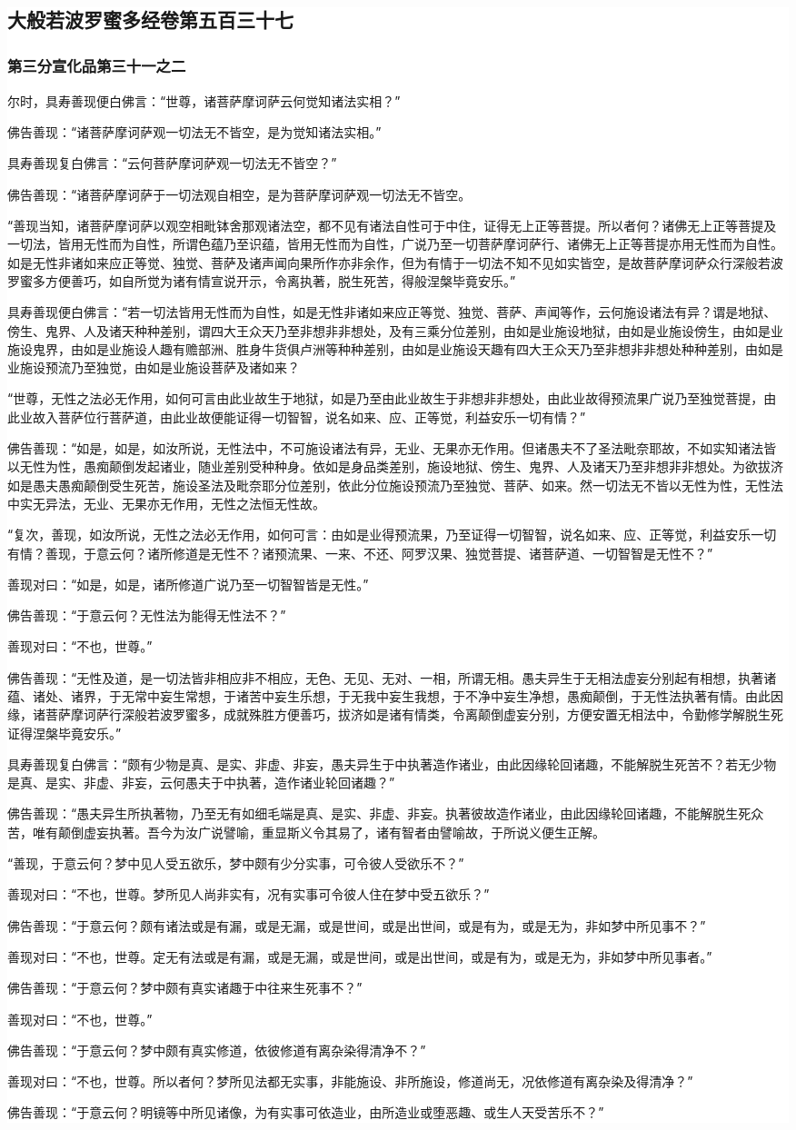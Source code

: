 ## 大般若波罗蜜多经卷第五百三十七

### 第三分宣化品第三十一之二

尔时，具寿善现便白佛言：“世尊，诸菩萨摩诃萨云何觉知诸法实相？”

佛告善现：“诸菩萨摩诃萨观一切法无不皆空，是为觉知诸法实相。”

具寿善现复白佛言：“云何菩萨摩诃萨观一切法无不皆空？”

佛告善现：“诸菩萨摩诃萨于一切法观自相空，是为菩萨摩诃萨观一切法无不皆空。

“善现当知，诸菩萨摩诃萨以观空相毗钵舍那观诸法空，都不见有诸法自性可于中住，证得无上正等菩提。所以者何？诸佛无上正等菩提及一切法，皆用无性而为自性，所谓色蕴乃至识蕴，皆用无性而为自性，广说乃至一切菩萨摩诃萨行、诸佛无上正等菩提亦用无性而为自性。如是无性非诸如来应正等觉、独觉、菩萨及诸声闻向果所作亦非余作，但为有情于一切法不知不见如实皆空，是故菩萨摩诃萨众行深般若波罗蜜多方便善巧，如自所觉为诸有情宣说开示，令离执著，脱生死苦，得般涅槃毕竟安乐。”

具寿善现便白佛言：“若一切法皆用无性而为自性，如是无性非诸如来应正等觉、独觉、菩萨、声闻等作，云何施设诸法有异？谓是地狱、傍生、鬼界、人及诸天种种差别，谓四大王众天乃至非想非非想处，及有三乘分位差别，由如是业施设地狱，由如是业施设傍生，由如是业施设鬼界，由如是业施设人趣有赡部洲、胜身牛货俱卢洲等种种差别，由如是业施设天趣有四大王众天乃至非想非非想处种种差别，由如是业施设预流乃至独觉，由如是业施设菩萨及诸如来？

“世尊，无性之法必无作用，如何可言由此业故生于地狱，如是乃至由此业故生于非想非非想处，由此业故得预流果广说乃至独觉菩提，由此业故入菩萨位行菩萨道，由此业故便能证得一切智智，说名如来、应、正等觉，利益安乐一切有情？”

佛告善现：“如是，如是，如汝所说，无性法中，不可施设诸法有异，无业、无果亦无作用。但诸愚夫不了圣法毗奈耶故，不如实知诸法皆以无性为性，愚痴颠倒发起诸业，随业差别受种种身。依如是身品类差别，施设地狱、傍生、鬼界、人及诸天乃至非想非非想处。为欲拔济如是愚夫愚痴颠倒受生死苦，施设圣法及毗奈耶分位差别，依此分位施设预流乃至独觉、菩萨、如来。然一切法无不皆以无性为性，无性法中实无异法，无业、无果亦无作用，无性之法恒无性故。

“复次，善现，如汝所说，无性之法必无作用，如何可言：由如是业得预流果，乃至证得一切智智，说名如来、应、正等觉，利益安乐一切有情？善现，于意云何？诸所修道是无性不？诸预流果、一来、不还、阿罗汉果、独觉菩提、诸菩萨道、一切智智是无性不？”

善现对曰：“如是，如是，诸所修道广说乃至一切智智皆是无性。”

佛告善现：“于意云何？无性法为能得无性法不？”

善现对曰：“不也，世尊。”

佛告善现：“无性及道，是一切法皆非相应非不相应，无色、无见、无对、一相，所谓无相。愚夫异生于无相法虚妄分别起有相想，执著诸蕴、诸处、诸界，于无常中妄生常想，于诸苦中妄生乐想，于无我中妄生我想，于不净中妄生净想，愚痴颠倒，于无性法执著有情。由此因缘，诸菩萨摩诃萨行深般若波罗蜜多，成就殊胜方便善巧，拔济如是诸有情类，令离颠倒虚妄分别，方便安置无相法中，令勤修学解脱生死证得涅槃毕竟安乐。”

具寿善现复白佛言：“颇有少物是真、是实、非虚、非妄，愚夫异生于中执著造作诸业，由此因缘轮回诸趣，不能解脱生死苦不？若无少物是真、是实、非虚、非妄，云何愚夫于中执著，造作诸业轮回诸趣？”

佛告善现：“愚夫异生所执著物，乃至无有如细毛端是真、是实、非虚、非妄。执著彼故造作诸业，由此因缘轮回诸趣，不能解脱生死众苦，唯有颠倒虚妄执著。吾今为汝广说譬喻，重显斯义令其易了，诸有智者由譬喻故，于所说义便生正解。

“善现，于意云何？梦中见人受五欲乐，梦中颇有少分实事，可令彼人受欲乐不？”

善现对曰：“不也，世尊。梦所见人尚非实有，况有实事可令彼人住在梦中受五欲乐？”

佛告善现：“于意云何？颇有诸法或是有漏，或是无漏，或是世间，或是出世间，或是有为，或是无为，非如梦中所见事不？”

善现对曰：“不也，世尊。定无有法或是有漏，或是无漏，或是世间，或是出世间，或是有为，或是无为，非如梦中所见事者。”

佛告善现：“于意云何？梦中颇有真实诸趣于中往来生死事不？”

善现对曰：“不也，世尊。”

佛告善现：“于意云何？梦中颇有真实修道，依彼修道有离杂染得清净不？”

善现对曰：“不也，世尊。所以者何？梦所见法都无实事，非能施设、非所施设，修道尚无，况依修道有离杂染及得清净？”

佛告善现：“于意云何？明镜等中所见诸像，为有实事可依造业，由所造业或堕恶趣、或生人天受苦乐不？”
